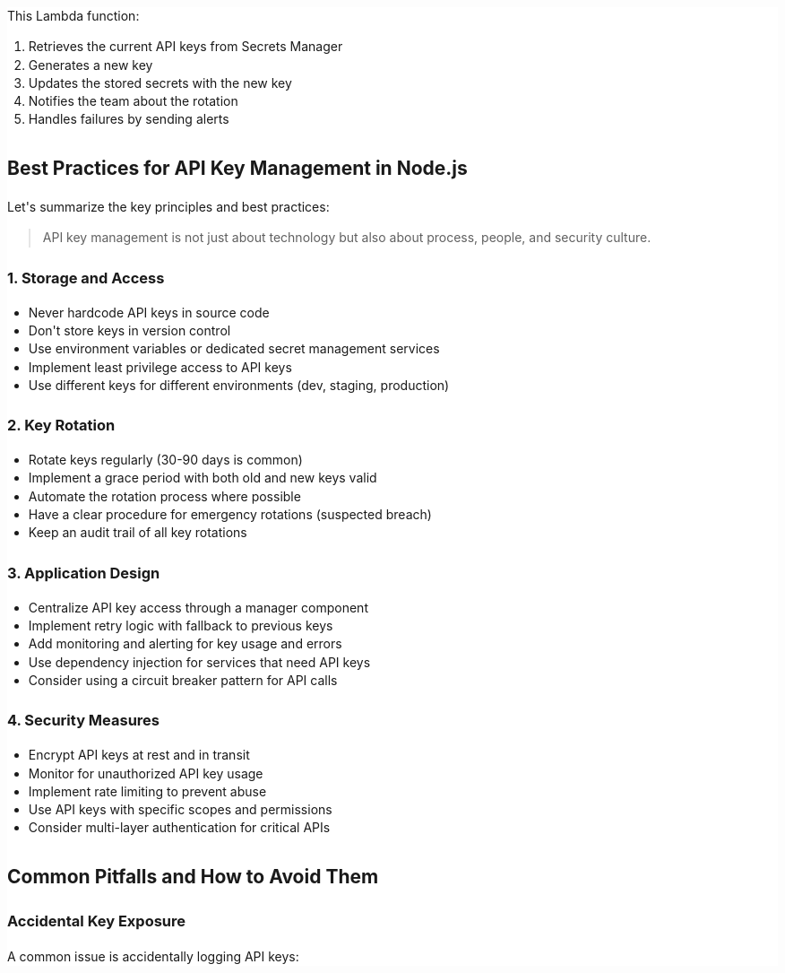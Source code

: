 This Lambda function:

1. Retrieves the current API keys from Secrets Manager
2. Generates a new key
3. Updates the stored secrets with the new key
4. Notifies the team about the rotation
5. Handles failures by sending alerts

## Best Practices for API Key Management in Node.js

Let's summarize the key principles and best practices:

> API key management is not just about technology but also about process, people, and security culture.

### 1. Storage and Access

* Never hardcode API keys in source code
* Don't store keys in version control
* Use environment variables or dedicated secret management services
* Implement least privilege access to API keys
* Use different keys for different environments (dev, staging, production)

### 2. Key Rotation

* Rotate keys regularly (30-90 days is common)
* Implement a grace period with both old and new keys valid
* Automate the rotation process where possible
* Have a clear procedure for emergency rotations (suspected breach)
* Keep an audit trail of all key rotations

### 3. Application Design

* Centralize API key access through a manager component
* Implement retry logic with fallback to previous keys
* Add monitoring and alerting for key usage and errors
* Use dependency injection for services that need API keys
* Consider using a circuit breaker pattern for API calls

### 4. Security Measures

* Encrypt API keys at rest and in transit
* Monitor for unauthorized API key usage
* Implement rate limiting to prevent abuse
* Use API keys with specific scopes and permissions
* Consider multi-layer authentication for critical APIs

## Common Pitfalls and How to Avoid Them

### Accidental Key Exposure

A common issue is accidentally logging API keys:
